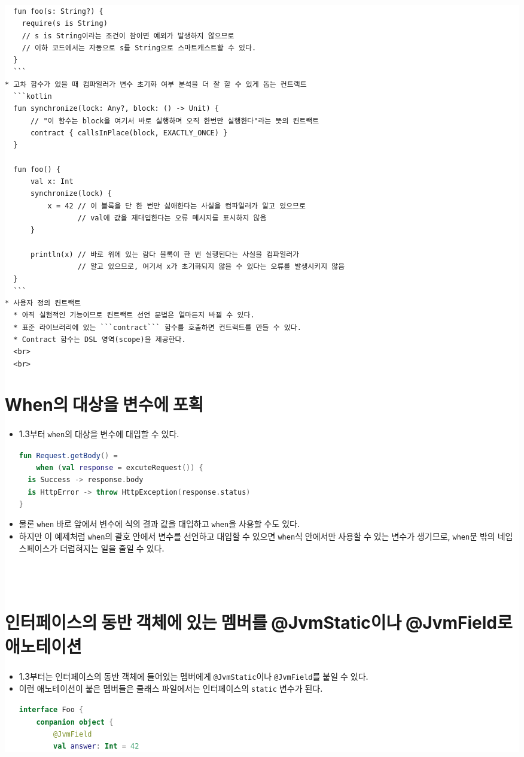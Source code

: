       fun foo(s: String?) {
        require(s is String)
        // s is String이라는 조건이 참이면 예외가 발생하지 않으므로
        // 이하 코드에서는 자동으로 s를 String으로 스마트캐스트할 수 있다.
      }
      ```
    * 고차 함수가 있을 때 컴파일러가 변수 초기화 여부 분석을 더 잘 할 수 있게 돕는 컨트랙트
      ```kotlin
      fun synchronize(lock: Any?, block: () -> Unit) {
          // "이 함수는 block을 여기서 바로 실행하며 오직 한번만 실행한다"라는 뜻의 컨트랙트
          contract { callsInPlace(block, EXACTLY_ONCE) }
      }

      fun foo() {
          val x: Int
          synchronize(lock) {
              x = 42 // 이 블록을 단 한 번만 싫애한다는 사실을 컴파일러가 알고 있으므로
                     // val에 값을 제대입한다는 오류 메시지를 표시하지 않음
          }
          
          println(x) // 바로 위에 있는 람다 블록이 한 번 실행된다는 사실을 컴파일러가 
                     // 알고 있으므로, 여기서 x가 초기화되지 않을 수 있다는 오류를 발생시키지 않음
      }
      ```
    * 사용자 정의 컨트랙트
      * 아직 실험적인 기능이므로 컨트랙트 선언 문법은 얼마든지 바뀔 수 있다.
      * 표준 라이브러리에 있는 ```contract``` 함수를 호출하면 컨트랙트를 만들 수 있다.
      * Contract 함수는 DSL 영역(scope)을 제공한다.
      <br>
      <br>
      
# When의 대상을 변수에 포획
  * 1.3부터 ```when```의 대상을 변수에 대입할 수 있다.
    ```kotlin
    fun Request.getBody() = 
        when (val response = excuteRequest()) {
      is Success -> response.body
      is HttpError -> throw HttpException(response.status)
    }
    ```
  * 물론 ```when``` 바로 앞에서 변수에 식의 결과 값을 대입하고 ```when```을 사용할 수도 있다.
  * 하지만 이 예제처럼 ```when```의 괄호 안에서 변수를 선언하고 대입할 수 있으면 ```when```식 안에서만 사용할 수 있는 변수가 생기므로, ```when```문 밖의 네임스페이스가 더럽혀지는 일을 줄일 수 있다.
  <br>
  <br>
  
# 인터페이스의 동반 객체에 있는 멤버를 @JvmStatic이나 @JvmField로 애노테이션
  * 1.3부터는 인터페이스의 동반 객체에 들어있는 멤버에게 ```@JvmStatic```이나 ```@JvmField```를 붙일 수 있다.
  * 이런 애노테이션이 붙은 멤버들은 클래스 파일에서는 인터페이스의 ```static``` 변수가 된다.
    ```kotlin
    interface Foo {
        companion object {
            @JvmField
            val answer: Int = 42
